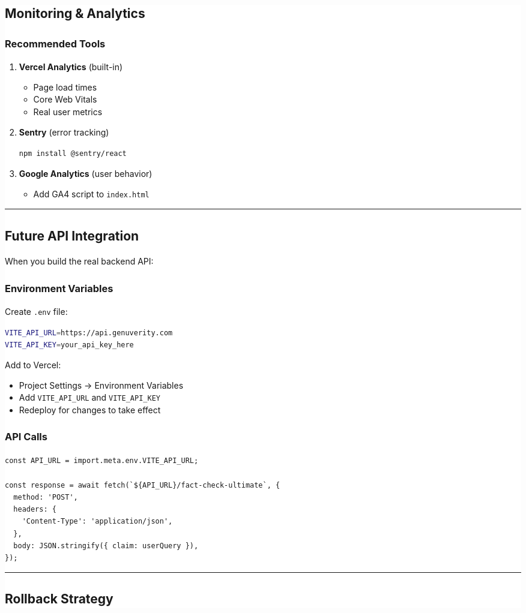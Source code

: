 
## Monitoring & Analytics

### Recommended Tools

1. **Vercel Analytics** (built-in)
   - Page load times
   - Core Web Vitals
   - Real user metrics

2. **Sentry** (error tracking)
   ```bash
   npm install @sentry/react
   ```

3. **Google Analytics** (user behavior)
   - Add GA4 script to `index.html`

---

## Future API Integration

When you build the real backend API:

### Environment Variables

Create `.env` file:
```bash
VITE_API_URL=https://api.genuverity.com
VITE_API_KEY=your_api_key_here
```

Add to Vercel:
- Project Settings → Environment Variables
- Add `VITE_API_URL` and `VITE_API_KEY`
- Redeploy for changes to take effect

### API Calls

```tsx
const API_URL = import.meta.env.VITE_API_URL;

const response = await fetch(`${API_URL}/fact-check-ultimate`, {
  method: 'POST',
  headers: {
    'Content-Type': 'application/json',
  },
  body: JSON.stringify({ claim: userQuery }),
});
```

---

## Rollback Strategy
